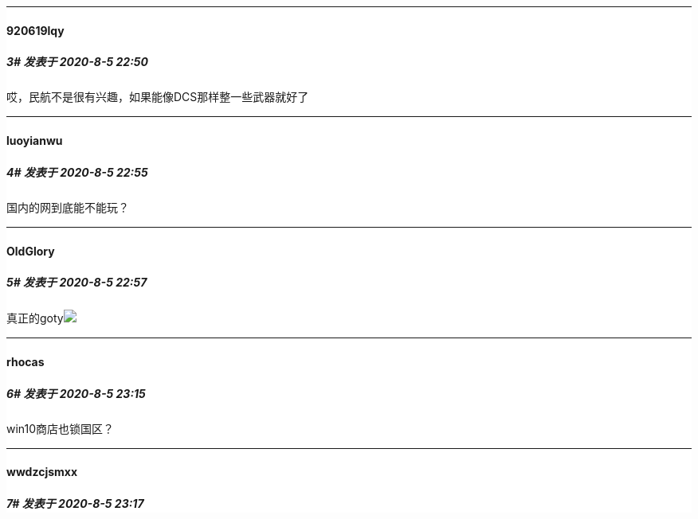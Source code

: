 



*****

####  920619lqy  
##### 3#       发表于 2020-8-5 22:50




哎，民航不是很有兴趣，如果能像DCS那样整一些武器就好了







*****

####  luoyianwu  
##### 4#       发表于 2020-8-5 22:55




国内的网到底能不能玩？







*****

####  OldGlory  
##### 5#       发表于 2020-8-5 22:57




真正的goty<img src="https://static.saraba1st.com/image/smiley/face2017/066.png" referrerpolicy="no-referrer">







*****

####  rhocas  
##### 6#       发表于 2020-8-5 23:15




win10商店也锁国区？







*****

####  wwdzcjsmxx  
##### 7#       发表于 2020-8-5 23:17
